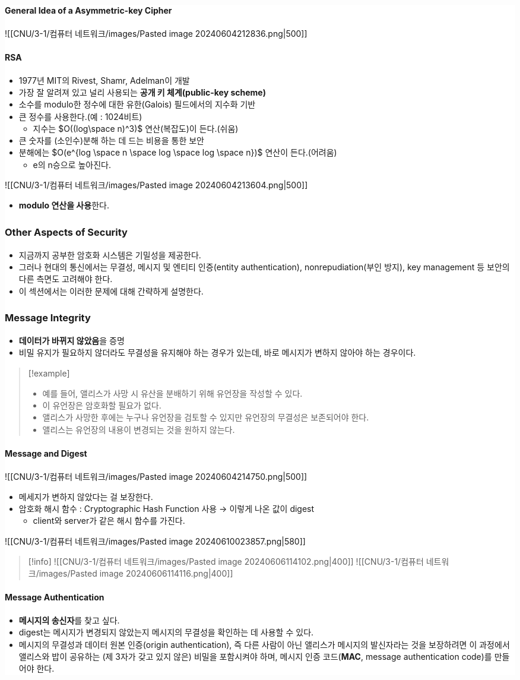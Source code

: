 
#### General Idea of a Asymmetric-key Cipher
![[CNU/3-1/컴퓨터 네트워크/images/Pasted image 20240604212836.png|500]]


#### RSA
- 1977년 MIT의 Rivest, Shamr, Adelman이 개발
- 가장 잘 알려져 있고 널리 사용되는 **공개 키 체계(public-key scheme)**
- 소수를 modulo한 정수에 대한 유한(Galois) 필드에서의 지수화 기반
- 큰 정수를 사용한다.(예 : 1024비트)
	- 지수는 $O((log\space n)^3)$ 연산(복잡도)이 든다.(쉬움)
- 큰 숫자를 (소인수)분해 하는 데 드는 비용을 통한 보안
- 분해에는 $O(e^{log \space n \space log \space log \space n})$ 연산이 든다.(어려움)
	- e의 n승으로 높아진다.

![[CNU/3-1/컴퓨터 네트워크/images/Pasted image 20240604213604.png|500]]

- **modulo 연산을 사용**한다.


### Other Aspects of Security
- 지금까지 공부한 암호화 시스템은 기밀성을 제공한다.
- 그러나 현대의 통신에서는 무결성, 메시지 및 엔티티 인증(entity authentication), nonrepudiation(부인 방지), key management 등 보안의 다른 측면도 고려해야 한다. 
- 이 섹션에서는 이러한 문제에 대해 간략하게 설명한다.


### Message Integrity
- **데이터가 바뀌지 않았음**을 증명
- 비밀 유지가 필요하지 않더라도 무결성을 유지해야 하는 경우가 있는데, 바로 메시지가 변하지 않아야 하는 경우이다.

> [!example]
> - 예를 들어, 앨리스가 사망 시 유산을 분배하기 위해 유언장을 작성할 수 있다.
> - 이 유언장은 암호화할 필요가 없다.
> - 앨리스가 사망한 후에는 누구나 유언장을 검토할 수 있지만 유언장의 무결성은 보존되어야 한다.
> - 앨리스는 유언장의 내용이 변경되는 것을 원하지 않는다.


#### Message and Digest
![[CNU/3-1/컴퓨터 네트워크/images/Pasted image 20240604214750.png|500]]

- 메세지가 변하지 않았다는 걸 보장한다.
- 암호화 해시 함수 : Cryptographic Hash Function 사용 → 이렇게 나온 값이 digest
	- client와 server가 같은 해시 함수를 가진다.

![[CNU/3-1/컴퓨터 네트워크/images/Pasted image 20240610023857.png|580]]

> [!info]
> ![[CNU/3-1/컴퓨터 네트워크/images/Pasted image 20240606114102.png|400]]
> ![[CNU/3-1/컴퓨터 네트워크/images/Pasted image 20240606114116.png|400]]


#### Message Authentication
- **메시지의 송신자**를 찾고 싶다.
- digest는 메시지가 변경되지 않았는지 메시지의 무결성을 확인하는 데 사용할 수 있다.
- 메시지의 무결성과 데이터 원본 인증(origin authentication), 즉 다른 사람이 아닌 앨리스가 메시지의 발신자라는 것을 보장하려면 이 과정에서 앨리스와 밥이 공유하는 (제 3자가 갖고 있지 않은) 비밀을 포함시켜야 하며, 메시지 인증 코드(**MAC**, message authentication code)를 만들어야 한다.
